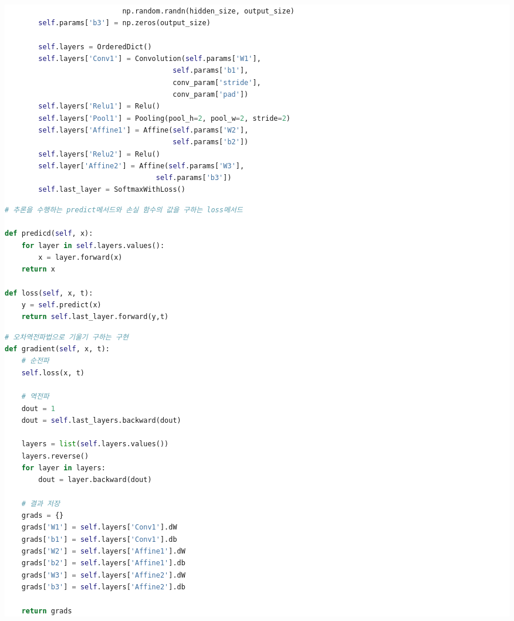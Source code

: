```python
                            np.random.randn(hidden_size, output_size)
        self.params['b3'] = np.zeros(output_size)

        self.layers = OrderedDict()
        self.layers['Conv1'] = Convolution(self.params['W1'],
                                        self.params['b1'],
                                        conv_param['stride'],
                                        conv_param['pad'])
        self.layers['Relu1'] = Relu()
        self.layers['Pool1'] = Pooling(pool_h=2, pool_w=2, stride=2)
        self.layers['Affine1'] = Affine(self.params['W2'],
                                        self.params['b2'])
        self.layers['Relu2'] = Relu()
        self.layer['Affine2'] = Affine(self.params['W3'],
                                    self.params['b3'])
        self.last_layer = SoftmaxWithLoss()
```



```python
# 추론을 수행하는 predict메서드와 손실 함수의 값을 구하는 loss메서드

def predicd(self, x):
    for layer in self.layers.values():
        x = layer.forward(x)
    return x

def loss(self, x, t):
    y = self.predict(x)
    return self.last_layer.forward(y,t)
```



```python
# 오차역전파법으로 기울기 구하는 구현
def gradient(self, x, t):
    # 순전파
    self.loss(x, t)

    # 역전파
    dout = 1
    dout = self.last_layers.backward(dout)

    layers = list(self.layers.values())
    layers.reverse()
    for layer in layers:
        dout = layer.backward(dout)

    # 결과 저장
    grads = {}
    grads['W1'] = self.layers['Conv1'].dW
    grads['b1'] = self.layers['Conv1'].db
    grads['W2'] = self.layers['Affine1'].dW
    grads['b2'] = self.layers['Affine1'].db
    grads['W3'] = self.layers['Affine2'].dW
    grads['b3'] = self.layers['Affine2'].db

    return grads
```
